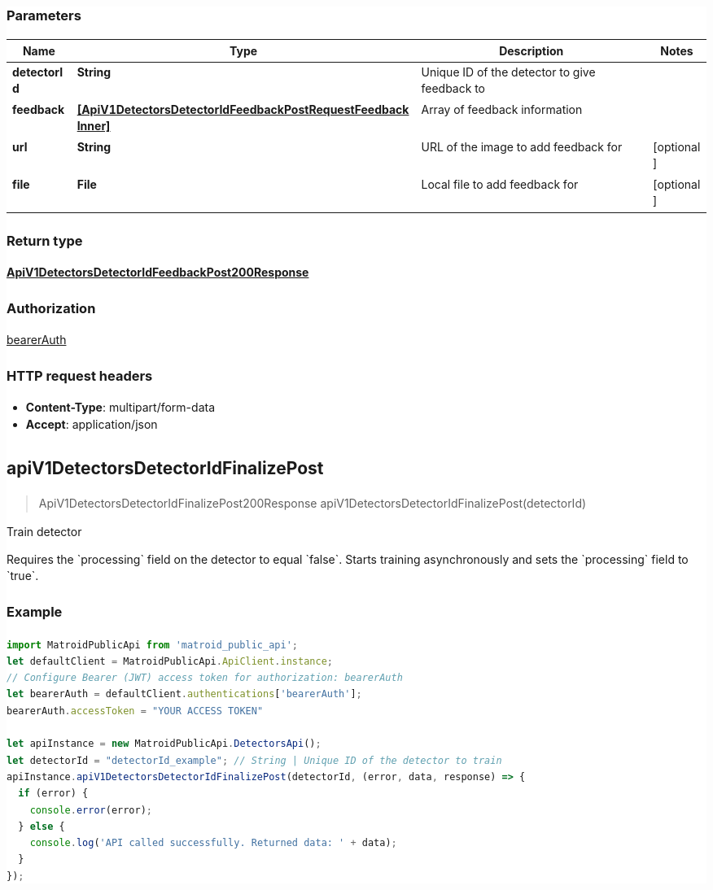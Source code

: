 ### Parameters


Name | Type | Description  | Notes
------------- | ------------- | ------------- | -------------
 **detectorId** | **String**| Unique ID of the detector to give feedback to | 
 **feedback** | [**[ApiV1DetectorsDetectorIdFeedbackPostRequestFeedbackInner]**](ApiV1DetectorsDetectorIdFeedbackPostRequestFeedbackInner.md)| Array of feedback information | 
 **url** | **String**| URL of the image to add feedback for | [optional] 
 **file** | **File**| Local file to add feedback for | [optional] 

### Return type

[**ApiV1DetectorsDetectorIdFeedbackPost200Response**](ApiV1DetectorsDetectorIdFeedbackPost200Response.md)

### Authorization

[bearerAuth](../README.md#bearerAuth)

### HTTP request headers

- **Content-Type**: multipart/form-data
- **Accept**: application/json


## apiV1DetectorsDetectorIdFinalizePost

> ApiV1DetectorsDetectorIdFinalizePost200Response apiV1DetectorsDetectorIdFinalizePost(detectorId)

Train detector

Requires the &#x60;processing&#x60; field on the detector to equal &#x60;false&#x60;. Starts training asynchronously and sets the &#x60;processing&#x60; field to &#x60;true&#x60;.

### Example

```javascript
import MatroidPublicApi from 'matroid_public_api';
let defaultClient = MatroidPublicApi.ApiClient.instance;
// Configure Bearer (JWT) access token for authorization: bearerAuth
let bearerAuth = defaultClient.authentications['bearerAuth'];
bearerAuth.accessToken = "YOUR ACCESS TOKEN"

let apiInstance = new MatroidPublicApi.DetectorsApi();
let detectorId = "detectorId_example"; // String | Unique ID of the detector to train
apiInstance.apiV1DetectorsDetectorIdFinalizePost(detectorId, (error, data, response) => {
  if (error) {
    console.error(error);
  } else {
    console.log('API called successfully. Returned data: ' + data);
  }
});
```
